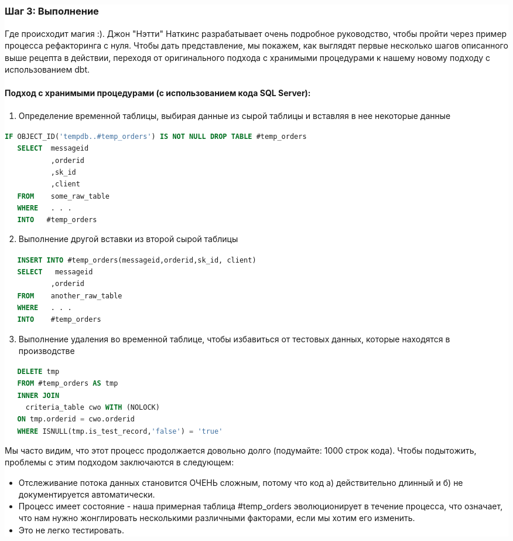 ### Шаг 3: Выполнение

Где происходит магия :). Джон "Нэтти" Наткинс разрабатывает очень подробное руководство, чтобы пройти через пример процесса рефакторинга с нуля. Чтобы дать представление, мы покажем, как выглядят первые несколько шагов описанного выше рецепта в действии, переходя от оригинального подхода с хранимыми процедурами к нашему новому подходу с использованием dbt.

#### Подход с хранимыми процедурами (с использованием кода SQL Server):

1. Определение временной таблицы, выбирая данные из сырой таблицы и вставляя в нее некоторые данные

```sql
IF OBJECT_ID('tempdb..#temp_orders') IS NOT NULL DROP TABLE #temp_orders
   SELECT  messageid
           ,orderid
           ,sk_id
           ,client
   FROM    some_raw_table
   WHERE   . . .
   INTO   #temp_orders
```

2. Выполнение другой вставки из второй сырой таблицы

```sql
   INSERT INTO #temp_orders(messageid,orderid,sk_id, client)
   SELECT   messageid
           ,orderid
   FROM    another_raw_table
   WHERE   . . .
   INTO    #temp_orders
```

3. Выполнение удаления во временной таблице, чтобы избавиться от тестовых данных, которые находятся в производстве

```sql
   DELETE tmp
   FROM #temp_orders AS tmp
   INNER JOIN
     criteria_table cwo WITH (NOLOCK)
   ON tmp.orderid = cwo.orderid
   WHERE ISNULL(tmp.is_test_record,'false') = 'true'
```

Мы часто видим, что этот процесс продолжается довольно долго (подумайте: 1000 строк кода). Чтобы подытожить, проблемы с этим подходом заключаются в следующем:

- Отслеживание потока данных становится ОЧЕНЬ сложным, потому что код а) действительно длинный и б) не документируется автоматически.
- Процесс имеет состояние - наша примерная таблица #temp_orders эволюционирует в течение процесса, что означает, что нам нужно жонглировать несколькими различными факторами, если мы хотим его изменить.
- Это не легко тестировать.
